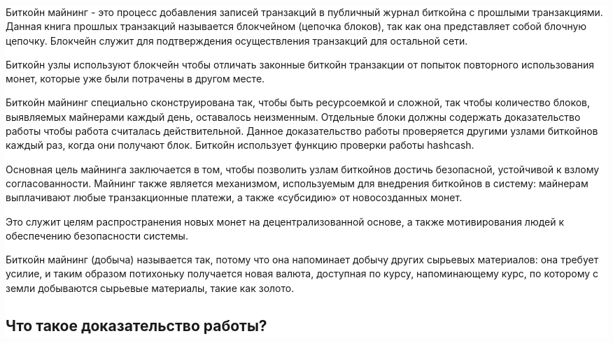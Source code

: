 Биткойн майнинг - это процесс добавления записей транзакций в публичный журнал биткойна с прошлыми транзакциями. Данная книга прошлых транзакций называется блокчейном (цепочка блоков), так как она представляет собой блочную цепочку. Блокчейн служит для подтверждения осуществления транзакций для остальной сети.

Биткойн узлы используют блокчейн чтобы отличать законные биткойн транзакции от попыток повторного использования монет, которые уже были потрачены в другом месте.

Биткойн майнинг специально сконструирована так, чтобы быть ресурсоемкой и сложной, так чтобы количество блоков, выявляемых майнерами каждый день, оставалось неизменным. Отдельные блоки должны содержать доказательство работы чтобы работа считалась действительной. Данное доказательство работы проверяется другими узлами биткойнов каждый раз, когда они получают блок. Биткойн использует функцию проверки работы hashcash.

Основная цель майнинга заключается в том, чтобы позволить узлам биткойнов достичь безопасной, устойчивой к взлому согласованности. Майнинг также является механизмом, используемым для внедрения биткойнов в систему: майнерам выплачивают любые транзакционные платежи, а также «субсидию» от новосозданных монет.

Это служит целям распространения новых монет на децентрализованной основе, а также мотивирования людей к обеспечению безопасности системы.

Биткойн майнинг (добыча) называется так, потому что она напоминает добычу других сырьевых материалов: она требует усилие, и таким образом потихоньку получается новая валюта, доступная по курсу, напоминающему курс, по которому с земли добываются сырьевые материалы, такие как золото.

<h2>Что такое доказательство работы?</h2>
